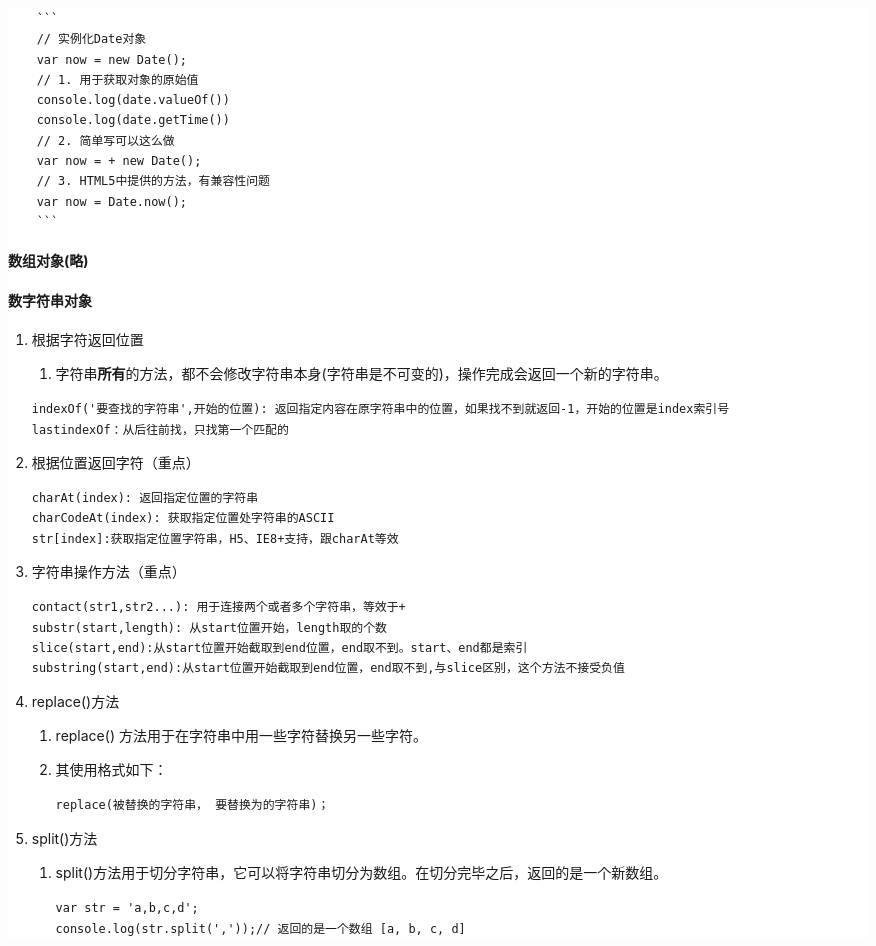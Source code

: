         ```
        // 实例化Date对象 
        var now = new Date(); 
        // 1. 用于获取对象的原始值 
        console.log(date.valueOf()) 
        console.log(date.getTime()) 
        // 2. 简单写可以这么做 
        var now = + new Date(); 
        // 3. HTML5中提供的方法，有兼容性问题 
        var now = Date.now();
        ```
    
#### 数组对象(略)


#### 数字符串对象
1. 根据字符返回位置
    1. 字符串**所有**的方法，都不会修改字符串本身(字符串是不可变的)，操作完成会返回一个新的字符串。
    
    ```
    indexOf('要查找的字符串',开始的位置): 返回指定内容在原字符串中的位置，如果找不到就返回-1，开始的位置是index索引号
    lastindexOf：从后往前找，只找第一个匹配的
    ```
2. 根据位置返回字符（重点）
    
    ```
    charAt(index): 返回指定位置的字符串
    charCodeAt(index): 获取指定位置处字符串的ASCII
    str[index]:获取指定位置字符串，H5、IE8+支持，跟charAt等效
    ```
3. 字符串操作方法（重点）
    
    ```
    contact(str1,str2...): 用于连接两个或者多个字符串，等效于+
    substr(start,length): 从start位置开始，length取的个数
    slice(start,end):从start位置开始截取到end位置，end取不到。start、end都是索引
    substring(start,end):从start位置开始截取到end位置，end取不到,与slice区别，这个方法不接受负值
    ```
4. replace()方法
    1. replace() 方法用于在字符串中用一些字符替换另一些字符。
    2. 其使用格式如下：
        
        ```
        replace(被替换的字符串， 要替换为的字符串)；
        ```
5. split()方法
    1. split()方法用于切分字符串，它可以将字符串切分为数组。在切分完毕之后，返回的是一个新数组。
        
        ```
        var str = 'a,b,c,d';
        console.log(str.split(','));// 返回的是一个数组 [a, b, c, d]
        ```


